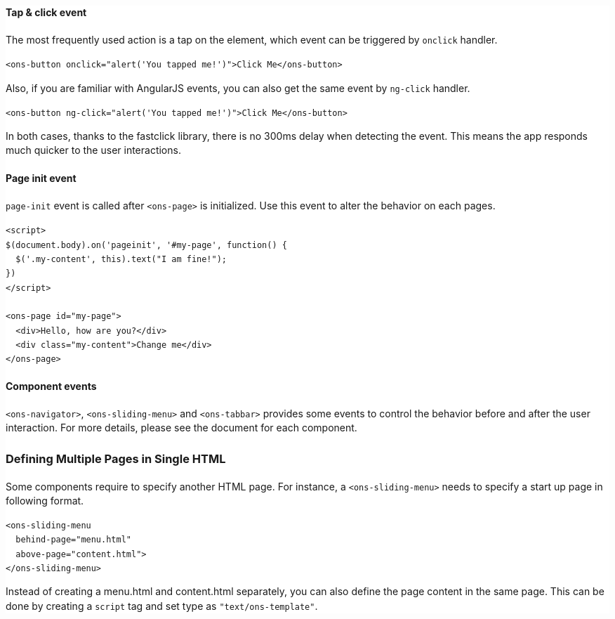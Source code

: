 #### Tap & click event

The most frequently used action is a tap on the element, which event can be triggered by `onclick` handler.

```
<ons-button onclick="alert('You tapped me!')">Click Me</ons-button>
```

Also, if you are familiar with AngularJS events, you can also get the same event by `ng-click` handler.

```
<ons-button ng-click="alert('You tapped me!')">Click Me</ons-button>
```

In both cases, thanks to the fastclick library, there is no 300ms delay when detecting the event. This means the app responds much quicker to the user interactions.

#### Page init event

`page-init` event is called after `<ons-page>` is initialized. Use this event to alter the behavior on each pages.

```
<script>
$(document.body).on('pageinit', '#my-page', function() {
  $('.my-content', this).text("I am fine!");
})
</script>

<ons-page id="my-page">
  <div>Hello, how are you?</div>
  <div class="my-content">Change me</div>
</ons-page>
```

#### Component events

`<ons-navigator>`, `<ons-sliding-menu>` and `<ons-tabbar>` provides some events to control the behavior before and after the user interaction. For more details, please see the document for each component.

### Defining Multiple Pages in Single HTML

Some components require to specify another HTML page. For instance, a `<ons-sliding-menu>` needs to specify a start up page in following format.

```
<ons-sliding-menu
  behind-page="menu.html"
  above-page="content.html">
</ons-sliding-menu>
```

Instead of creating a menu.html and content.html separately, you can also define the page content in the same page. This can be done by creating a `script` tag and set type as `"text/ons-template"`.
